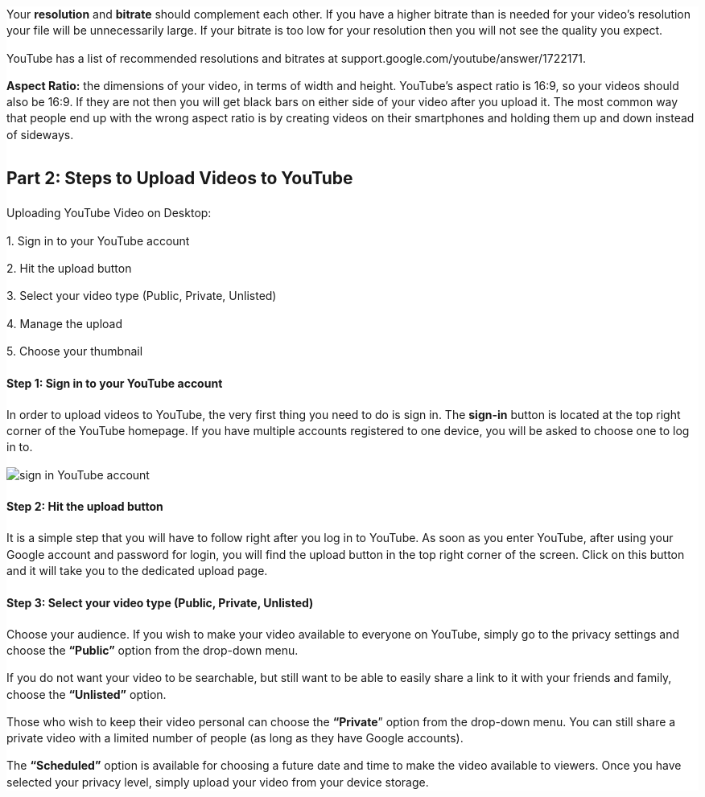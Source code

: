 Your **resolution** and **bitrate** should complement each other. If you have a higher bitrate than is needed for your video’s resolution your file will be unnecessarily large. If your bitrate is too low for your resolution then you will not see the quality you expect.

YouTube has a list of recommended resolutions and bitrates at support.google.com/youtube/answer/1722171.

**Aspect Ratio:** the dimensions of your video, in terms of width and height. YouTube’s aspect ratio is 16:9, so your videos should also be 16:9\. If they are not then you will get black bars on either side of your video after you upload it. The most common way that people end up with the wrong aspect ratio is by creating videos on their smartphones and holding them up and down instead of sideways.

## Part 2: Steps to Upload Videos to YouTube

Uploading YouTube Video on Desktop:

1\. Sign in to your YouTube account

2\. Hit the upload button

3\. Select your video type (Public, Private, Unlisted)

4\. Manage the upload

5\. Choose your thumbnail

#### Step 1: Sign in to your YouTube account

In order to upload videos to YouTube, the very first thing you need to do is sign in. The **sign-in** button is located at the top right corner of the YouTube homepage. If you have multiple accounts registered to one device, you will be asked to choose one to log in to.

![sign in YouTube account](https://images.wondershare.com/filmora/article-images/youtube-signin.jpg)

#### Step 2: Hit the upload button

It is a simple step that you will have to follow right after you log in to YouTube. As soon as you enter YouTube, after using your Google account and password for login, you will find the upload button in the top right corner of the screen. Click on this button and it will take you to the dedicated upload page.

#### Step 3: Select your video type (Public, Private, Unlisted)

Choose your audience. If you wish to make your video available to everyone on YouTube, simply go to the privacy settings and choose the **“Public”** option from the drop-down menu.

If you do not want your video to be searchable, but still want to be able to easily share a link to it with your friends and family, choose the **“Unlisted”** option.

Those who wish to keep their video personal can choose the **“Private**” option from the drop-down menu. You can still share a private video with a limited number of people (as long as they have Google accounts).

The **“Scheduled”** option is available for choosing a future date and time to make the video available to viewers. Once you have selected your privacy level, simply upload your video from your device storage.
